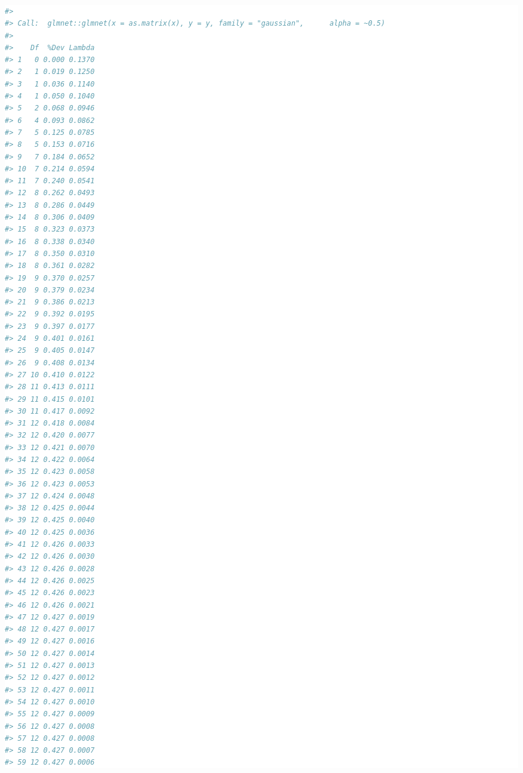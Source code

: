 ```r
#> 
#> Call:  glmnet::glmnet(x = as.matrix(x), y = y, family = "gaussian",      alpha = ~0.5) 
#> 
#>    Df  %Dev Lambda
#> 1   0 0.000 0.1370
#> 2   1 0.019 0.1250
#> 3   1 0.036 0.1140
#> 4   1 0.050 0.1040
#> 5   2 0.068 0.0946
#> 6   4 0.093 0.0862
#> 7   5 0.125 0.0785
#> 8   5 0.153 0.0716
#> 9   7 0.184 0.0652
#> 10  7 0.214 0.0594
#> 11  7 0.240 0.0541
#> 12  8 0.262 0.0493
#> 13  8 0.286 0.0449
#> 14  8 0.306 0.0409
#> 15  8 0.323 0.0373
#> 16  8 0.338 0.0340
#> 17  8 0.350 0.0310
#> 18  8 0.361 0.0282
#> 19  9 0.370 0.0257
#> 20  9 0.379 0.0234
#> 21  9 0.386 0.0213
#> 22  9 0.392 0.0195
#> 23  9 0.397 0.0177
#> 24  9 0.401 0.0161
#> 25  9 0.405 0.0147
#> 26  9 0.408 0.0134
#> 27 10 0.410 0.0122
#> 28 11 0.413 0.0111
#> 29 11 0.415 0.0101
#> 30 11 0.417 0.0092
#> 31 12 0.418 0.0084
#> 32 12 0.420 0.0077
#> 33 12 0.421 0.0070
#> 34 12 0.422 0.0064
#> 35 12 0.423 0.0058
#> 36 12 0.423 0.0053
#> 37 12 0.424 0.0048
#> 38 12 0.425 0.0044
#> 39 12 0.425 0.0040
#> 40 12 0.425 0.0036
#> 41 12 0.426 0.0033
#> 42 12 0.426 0.0030
#> 43 12 0.426 0.0028
#> 44 12 0.426 0.0025
#> 45 12 0.426 0.0023
#> 46 12 0.426 0.0021
#> 47 12 0.427 0.0019
#> 48 12 0.427 0.0017
#> 49 12 0.427 0.0016
#> 50 12 0.427 0.0014
#> 51 12 0.427 0.0013
#> 52 12 0.427 0.0012
#> 53 12 0.427 0.0011
#> 54 12 0.427 0.0010
#> 55 12 0.427 0.0009
#> 56 12 0.427 0.0008
#> 57 12 0.427 0.0008
#> 58 12 0.427 0.0007
#> 59 12 0.427 0.0006
```